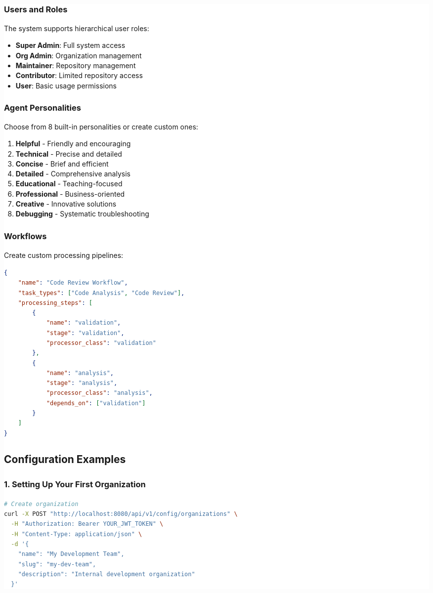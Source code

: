 ### Users and Roles

The system supports hierarchical user roles:

- **Super Admin**: Full system access
- **Org Admin**: Organization management
- **Maintainer**: Repository management
- **Contributor**: Limited repository access
- **User**: Basic usage permissions

### Agent Personalities

Choose from 8 built-in personalities or create custom ones:

1. **Helpful** - Friendly and encouraging
2. **Technical** - Precise and detailed
3. **Concise** - Brief and efficient
4. **Detailed** - Comprehensive analysis
5. **Educational** - Teaching-focused
6. **Professional** - Business-oriented
7. **Creative** - Innovative solutions
8. **Debugging** - Systematic troubleshooting

### Workflows

Create custom processing pipelines:

```json
{
    "name": "Code Review Workflow",
    "task_types": ["Code Analysis", "Code Review"],
    "processing_steps": [
        {
            "name": "validation",
            "stage": "validation",
            "processor_class": "validation"
        },
        {
            "name": "analysis",
            "stage": "analysis", 
            "processor_class": "analysis",
            "depends_on": ["validation"]
        }
    ]
}
```

## Configuration Examples

### 1. Setting Up Your First Organization

```bash
# Create organization
curl -X POST "http://localhost:8080/api/v1/config/organizations" \
  -H "Authorization: Bearer YOUR_JWT_TOKEN" \
  -H "Content-Type: application/json" \
  -d '{
    "name": "My Development Team",
    "slug": "my-dev-team",
    "description": "Internal development organization"
  }'
```
